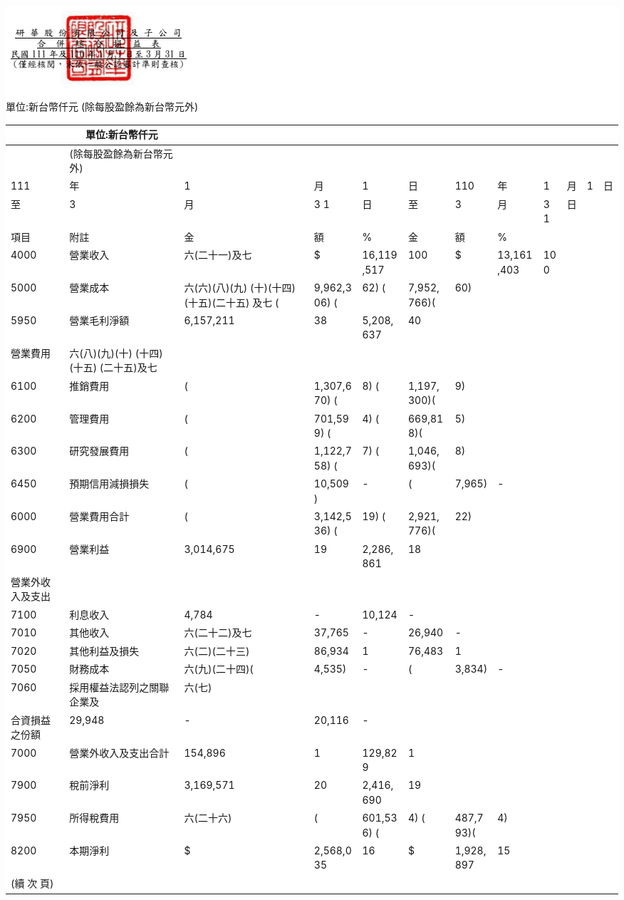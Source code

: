 

![0_image_0.png](0_image_0.png)

單位:新台幣仟元
(除每股盈餘為新台幣元外)

|                  | 單位:新台幣仟元                         |                                                 |              |            |             |           |            |     |    |    |    |
|------------------|------------------------------------------|-------------------------------------------------|--------------|------------|-------------|-----------|------------|-----|----|----|----|
|                  | (除每股盈餘為新台幣元外)                 |                                                 |              |            |             |           |            |     |    |    |    |
| 111              | 年                                       | 1                                               | 月           | 1          | 日          | 110       | 年         | 1   | 月 | 1  | 日 |
| 至               | 3                                        | 月                                              | 3 1          | 日         | 至          | 3         | 月         | 3 1 | 日 |    |    |
| 項目             | 附註                                     | 金                                              | 額           | %          | 金          | 額        | %          |     |    |    |    |
| 4000             | 營業收入                                 | 六(二十一)及七                                  | $            | 16,119,517 | 100         | $         | 13,161,403 | 100 |    |    |    |
| 5000             | 營業成本                                 | 六(六)(八)(九) (十)(十四) (十五)(二十五) 及七 ( | 9,962,306) ( | 62) (      | 7,952,766)( | 60)       |            |     |    |    |    |
| 5950             | 營業毛利淨額                             | 6,157,211                                       | 38           | 5,208,637  | 40          |           |            |     |    |    |    |
| 營業費用         | 六(八)(九)(十) (十四)(十五) (二十五)及七 |                                                 |              |            |             |           |            |     |    |    |    |
| 6100             | 推銷費用                                 | (                                               | 1,307,670) ( | 8) (       | 1,197,300)( | 9)        |            |     |    |    |    |
| 6200             | 管理費用                                 | (                                               | 701,599) (   | 4) (       | 669,818)(   | 5)        |            |     |    |    |    |
| 6300             | 研究發展費用                             | (                                               | 1,122,758) ( | 7) (       | 1,046,693)( | 8)        |            |     |    |    |    |
| 6450             | 預期信用減損損失                         | (                                               | 10,509)      | -          | (           | 7,965)    | -          |     |    |    |    |
| 6000             | 營業費用合計                             | (                                               | 3,142,536) ( | 19) (      | 2,921,776)( | 22)       |            |     |    |    |    |
| 6900             | 營業利益                                 | 3,014,675                                       | 19           | 2,286,861  | 18          |           |            |     |    |    |    |
| 營業外收入及支出 |                                          |                                                 |              |            |             |           |            |     |    |    |    |
| 7100             | 利息收入                                 | 4,784                                           | -            | 10,124     | -           |           |            |     |    |    |    |
| 7010             | 其他收入                                 | 六(二十二)及七                                  | 37,765       | -          | 26,940      | -         |            |     |    |    |    |
| 7020             | 其他利益及損失                           | 六(二)(二十三)                                  | 86,934       | 1          | 76,483      | 1         |            |     |    |    |    |
| 7050             | 財務成本                                 | 六(九)(二十四)(                                 | 4,535)       | -          | (           | 3,834)    | -          |     |    |    |    |
| 7060             | 採用權益法認列之關聯企業及               | 六(七)                                          |              |            |             |           |            |     |    |    |    |
| 合資損益之份額   | 29,948                                   | -                                               | 20,116       | -          |             |           |            |     |    |    |    |
| 7000             | 營業外收入及支出合計                     | 154,896                                         | 1            | 129,829    | 1           |           |            |     |    |    |    |
| 7900             | 稅前淨利                                 | 3,169,571                                       | 20           | 2,416,690  | 19          |           |            |     |    |    |    |
| 7950             | 所得稅費用                               | 六(二十六)                                      | (            | 601,536) ( | 4) (        | 487,793)( | 4)         |     |    |    |    |
| 8200             | 本期淨利                                 | $                                               | 2,568,035    | 16         | $           | 1,928,897 | 15         |     |    |    |    |
| (續 次 頁)       |                                          |                                                 |              |            |             |           |            |     |    |    |    |

